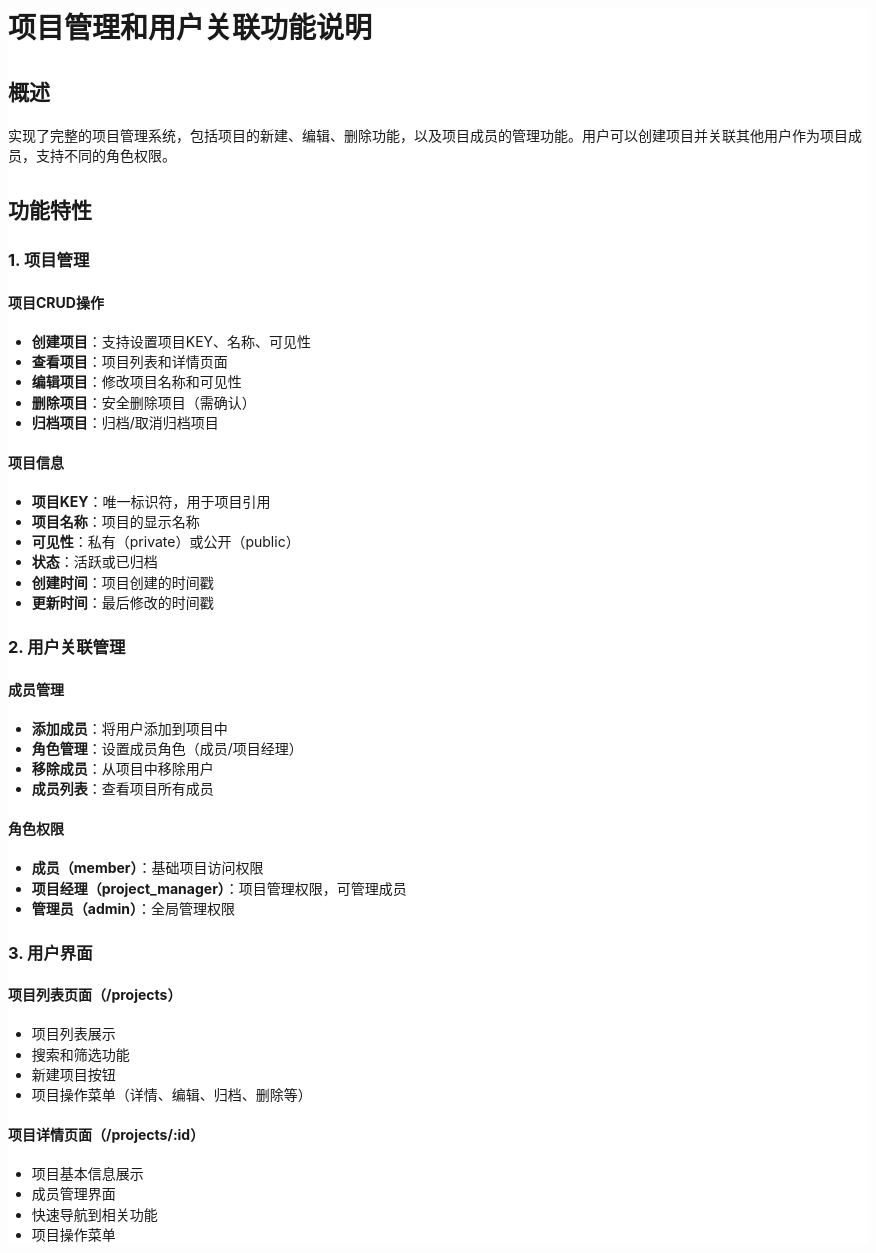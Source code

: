 # 项目管理和用户关联功能说明

## 概述

实现了完整的项目管理系统，包括项目的新建、编辑、删除功能，以及项目成员的管理功能。用户可以创建项目并关联其他用户作为项目成员，支持不同的角色权限。

## 功能特性

### 1. 项目管理

#### 项目CRUD操作
- **创建项目**：支持设置项目KEY、名称、可见性
- **查看项目**：项目列表和详情页面
- **编辑项目**：修改项目名称和可见性
- **删除项目**：安全删除项目（需确认）
- **归档项目**：归档/取消归档项目

#### 项目信息
- **项目KEY**：唯一标识符，用于项目引用
- **项目名称**：项目的显示名称
- **可见性**：私有（private）或公开（public）
- **状态**：活跃或已归档
- **创建时间**：项目创建的时间戳
- **更新时间**：最后修改的时间戳

### 2. 用户关联管理

#### 成员管理
- **添加成员**：将用户添加到项目中
- **角色管理**：设置成员角色（成员/项目经理）
- **移除成员**：从项目中移除用户
- **成员列表**：查看项目所有成员

#### 角色权限
- **成员（member）**：基础项目访问权限
- **项目经理（project_manager）**：项目管理权限，可管理成员
- **管理员（admin）**：全局管理权限

### 3. 用户界面

#### 项目列表页面（/projects）
- 项目列表展示
- 搜索和筛选功能
- 新建项目按钮
- 项目操作菜单（详情、编辑、归档、删除等）

#### 项目详情页面（/projects/:id）
- 项目基本信息展示
- 成员管理界面
- 快速导航到相关功能
- 项目操作菜单
